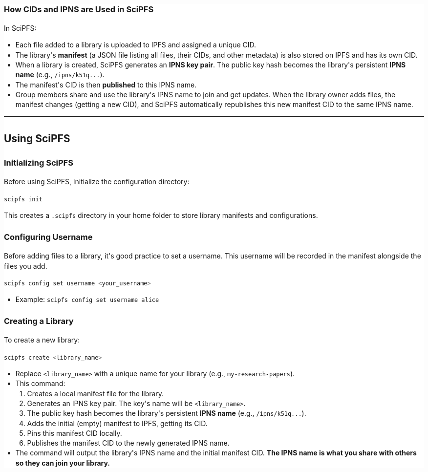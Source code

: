 ### How CIDs and IPNS are Used in SciPFS

In SciPFS:
- Each file added to a library is uploaded to IPFS and assigned a unique CID.
- The library's **manifest** (a JSON file listing all files, their CIDs, and other metadata) is also stored on IPFS and has its own CID.
- When a library is created, SciPFS generates an **IPNS key pair**. The public key hash becomes the library's persistent **IPNS name** (e.g., `/ipns/k51q...`).
- The manifest's CID is then **published** to this IPNS name.
- Group members share and use the library's IPNS name to join and get updates. When the library owner adds files, the manifest changes (getting a new CID), and SciPFS automatically republishes this new manifest CID to the same IPNS name.

---

## Using SciPFS

### Initializing SciPFS

Before using SciPFS, initialize the configuration directory:

```bash
scipfs init
```

This creates a `.scipfs` directory in your home folder to store library manifests and configurations.

### Configuring Username

Before adding files to a library, it's good practice to set a username. This username will be recorded in the manifest alongside the files you add.

```bash
scipfs config set username <your_username>
```
- Example: `scipfs config set username alice`

### Creating a Library

To create a new library:

```bash
scipfs create <library_name>
```
- Replace `<library_name>` with a unique name for your library (e.g., `my-research-papers`).
- This command:
    1. Creates a local manifest file for the library.
    2. Generates an IPNS key pair. The key's name will be `<library_name>`.
    3. The public key hash becomes the library's persistent **IPNS name** (e.g., `/ipns/k51q...`).
    4. Adds the initial (empty) manifest to IPFS, getting its CID.
    5. Pins this manifest CID locally.
    6. Publishes the manifest CID to the newly generated IPNS name.
- The command will output the library's IPNS name and the initial manifest CID. **The IPNS name is what you share with others so they can join your library.**
